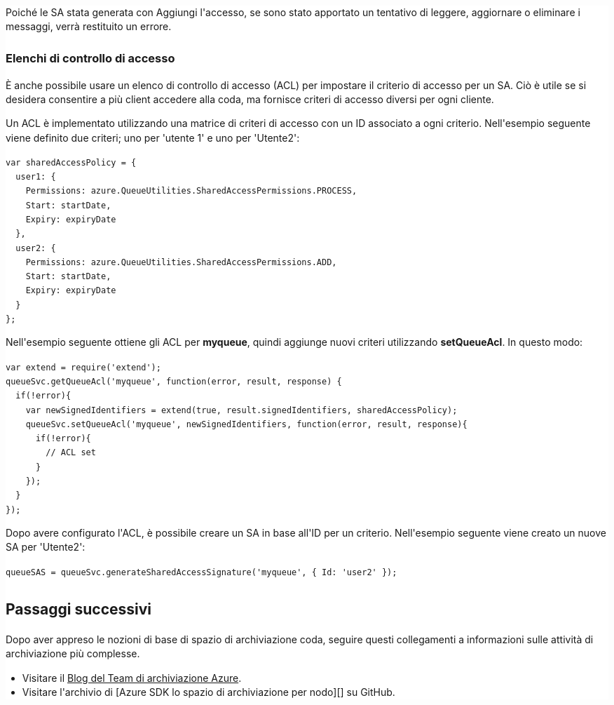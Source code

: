 Poiché le SA stata generata con Aggiungi l'accesso, se sono stato apportato un tentativo di leggere, aggiornare o eliminare i messaggi, verrà restituito un errore.

### <a name="access-control-lists"></a>Elenchi di controllo di accesso

È anche possibile usare un elenco di controllo di accesso (ACL) per impostare il criterio di accesso per un SA. Ciò è utile se si desidera consentire a più client accedere alla coda, ma fornisce criteri di accesso diversi per ogni cliente.

Un ACL è implementato utilizzando una matrice di criteri di accesso con un ID associato a ogni criterio. Nell'esempio seguente viene definito due criteri; uno per 'utente 1' e uno per 'Utente2':

    var sharedAccessPolicy = {
      user1: {
        Permissions: azure.QueueUtilities.SharedAccessPermissions.PROCESS,
        Start: startDate,
        Expiry: expiryDate
      },
      user2: {
        Permissions: azure.QueueUtilities.SharedAccessPermissions.ADD,
        Start: startDate,
        Expiry: expiryDate
      }
    };

Nell'esempio seguente ottiene gli ACL per **myqueue**, quindi aggiunge nuovi criteri utilizzando **setQueueAcl**. In questo modo:

    var extend = require('extend');
    queueSvc.getQueueAcl('myqueue', function(error, result, response) {
      if(!error){
        var newSignedIdentifiers = extend(true, result.signedIdentifiers, sharedAccessPolicy);
        queueSvc.setQueueAcl('myqueue', newSignedIdentifiers, function(error, result, response){
          if(!error){
            // ACL set
          }
        });
      }
    });

Dopo avere configurato l'ACL, è possibile creare un SA in base all'ID per un criterio. Nell'esempio seguente viene creato un nuove SA per 'Utente2':

    queueSAS = queueSvc.generateSharedAccessSignature('myqueue', { Id: 'user2' });

## <a name="next-steps"></a>Passaggi successivi

Dopo aver appreso le nozioni di base di spazio di archiviazione coda, seguire questi collegamenti a informazioni sulle attività di archiviazione più complesse.

-   Visitare il [Blog del Team di archiviazione Azure][].
-   Visitare l'archivio di [Azure SDK lo spazio di archiviazione per nodo][] su GitHub.

  [Spazio di archiviazione di Azure SDK per nodo]: https://github.com/Azure/azure-storage-node
  [using the REST API]: http://msdn.microsoft.com/library/azure/hh264518.aspx
  [Azure Portal]: https://portal.azure.com
  [Creare un'app web Node nel servizio di App Azure]: ../app-service-web/web-sites-nodejs-develop-deploy-mac.md
  [Node.js Cloud Service with Storage]: ../cloud-services/storage-nodejs-use-table-storage-cloud-service-app.md
  [App web Node mediante il servizio di tabella Azure]: ../app-service-web/storage-nodejs-use-table-storage-web-site.md


  [Queue1]: ./media/storage-nodejs-how-to-use-queues/queue1.png
  [plus-new]: ./media/storage-nodejs-how-to-use-queues/plus-new.png
  [quick-create-storage]: ./media/storage-nodejs-how-to-use-queues/quick-storage.png
  [Compilare e distribuire un'applicazione di Node a un servizio Cloud di Azure]: ../cloud-services/cloud-services-nodejs-develop-deploy-app.md
  [Blog del Team di archiviazione Azure]: http://blogs.msdn.com/b/windowsazurestorage/
  [Compilare e distribuire un'app web Node Azure tramite Web matrice]: ../app-service-web/web-sites-nodejs-use-webmatrix.md